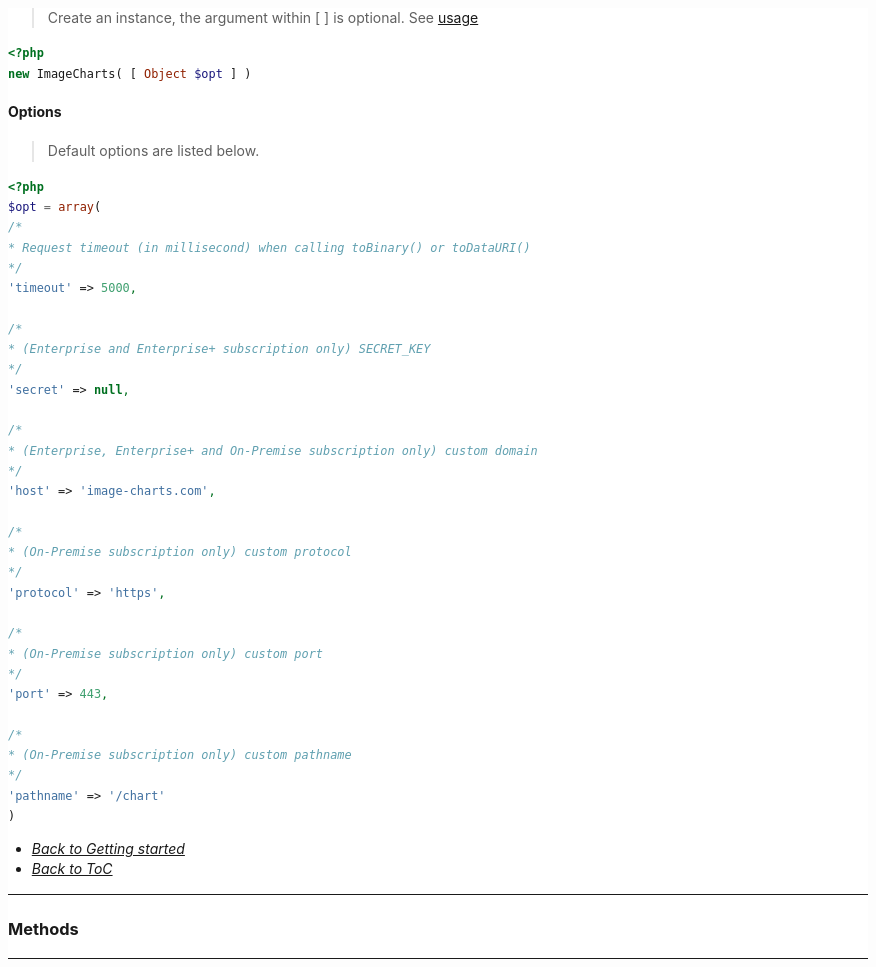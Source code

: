 > Create an instance, the argument within [ ] is optional. See [usage](#usage)

```php
<?php
new ImageCharts( [ Object $opt ] )
```

#### Options

> Default options are listed below.

```php
<?php
$opt = array(
/*
* Request timeout (in millisecond) when calling toBinary() or toDataURI()
*/
'timeout' => 5000,

/*
* (Enterprise and Enterprise+ subscription only) SECRET_KEY
*/
'secret' => null,

/*
* (Enterprise, Enterprise+ and On-Premise subscription only) custom domain
*/
'host' => 'image-charts.com',

/*
* (On-Premise subscription only) custom protocol
*/
'protocol' => 'https',

/*
* (On-Premise subscription only) custom port
*/
'port' => 443,

/*
* (On-Premise subscription only) custom pathname
*/
'pathname' => '/chart'
)
```

- _[Back to Getting started](#getting-started)_
- _[Back to ToC](#table-of-contents)_

----------------------------------------------------------------------------------------------

### Methods

----------------------------------------------------------------------------------------------
